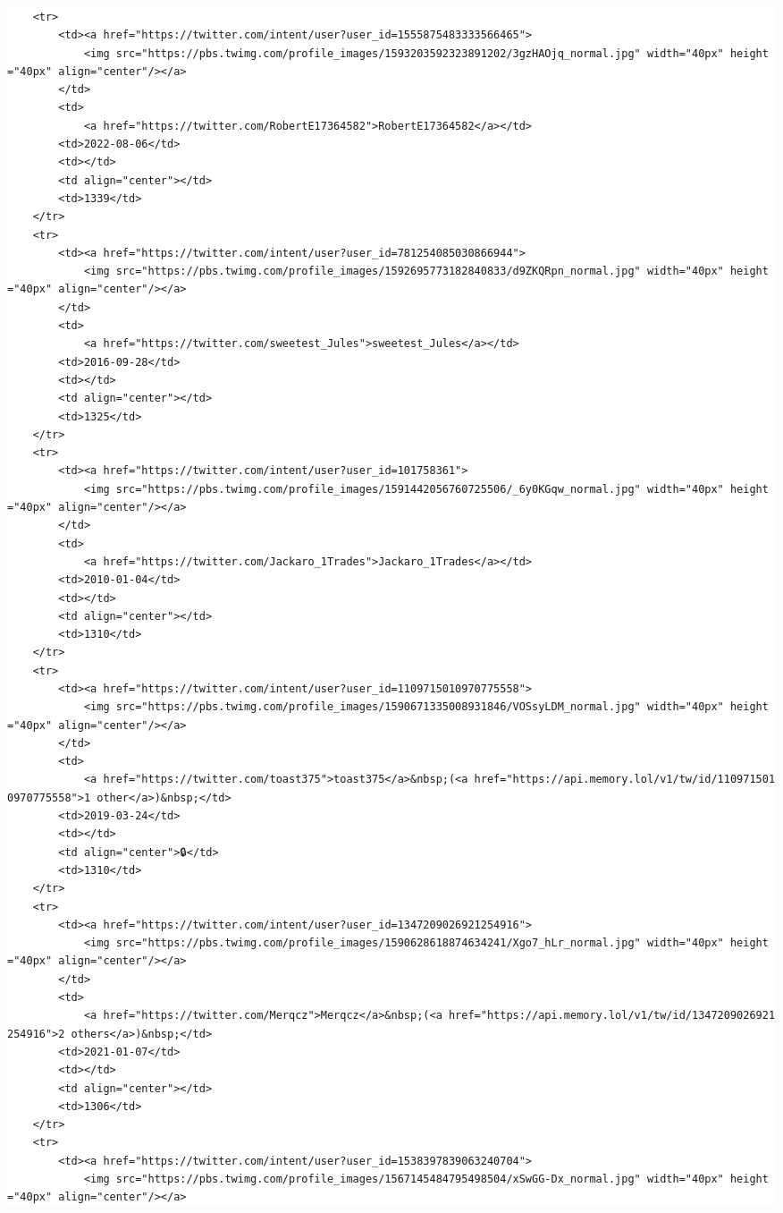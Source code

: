         <tr>
            <td><a href="https://twitter.com/intent/user?user_id=1555875483333566465">
                <img src="https://pbs.twimg.com/profile_images/1593203592323891202/3gzHAOjq_normal.jpg" width="40px" height="40px" align="center"/></a>
            </td>
            <td>
                <a href="https://twitter.com/RobertE17364582">RobertE17364582</a></td>
            <td>2022-08-06</td>
            <td></td>
            <td align="center"></td>
            <td>1339</td>
        </tr>
        <tr>
            <td><a href="https://twitter.com/intent/user?user_id=781254085030866944">
                <img src="https://pbs.twimg.com/profile_images/1592695773182840833/d9ZKQRpn_normal.jpg" width="40px" height="40px" align="center"/></a>
            </td>
            <td>
                <a href="https://twitter.com/sweetest_Jules">sweetest_Jules</a></td>
            <td>2016-09-28</td>
            <td></td>
            <td align="center"></td>
            <td>1325</td>
        </tr>
        <tr>
            <td><a href="https://twitter.com/intent/user?user_id=101758361">
                <img src="https://pbs.twimg.com/profile_images/1591442056760725506/_6y0KGqw_normal.jpg" width="40px" height="40px" align="center"/></a>
            </td>
            <td>
                <a href="https://twitter.com/Jackaro_1Trades">Jackaro_1Trades</a></td>
            <td>2010-01-04</td>
            <td></td>
            <td align="center"></td>
            <td>1310</td>
        </tr>
        <tr>
            <td><a href="https://twitter.com/intent/user?user_id=1109715010970775558">
                <img src="https://pbs.twimg.com/profile_images/1590671335008931846/VOSsyLDM_normal.jpg" width="40px" height="40px" align="center"/></a>
            </td>
            <td>
                <a href="https://twitter.com/toast375">toast375</a>&nbsp;(<a href="https://api.memory.lol/v1/tw/id/1109715010970775558">1 other</a>)&nbsp;</td>
            <td>2019-03-24</td>
            <td></td>
            <td align="center">🔒</td>
            <td>1310</td>
        </tr>
        <tr>
            <td><a href="https://twitter.com/intent/user?user_id=1347209026921254916">
                <img src="https://pbs.twimg.com/profile_images/1590628618874634241/Xgo7_hLr_normal.jpg" width="40px" height="40px" align="center"/></a>
            </td>
            <td>
                <a href="https://twitter.com/Merqcz">Merqcz</a>&nbsp;(<a href="https://api.memory.lol/v1/tw/id/1347209026921254916">2 others</a>)&nbsp;</td>
            <td>2021-01-07</td>
            <td></td>
            <td align="center"></td>
            <td>1306</td>
        </tr>
        <tr>
            <td><a href="https://twitter.com/intent/user?user_id=1538397839063240704">
                <img src="https://pbs.twimg.com/profile_images/1567145484795498504/xSwGG-Dx_normal.jpg" width="40px" height="40px" align="center"/></a>